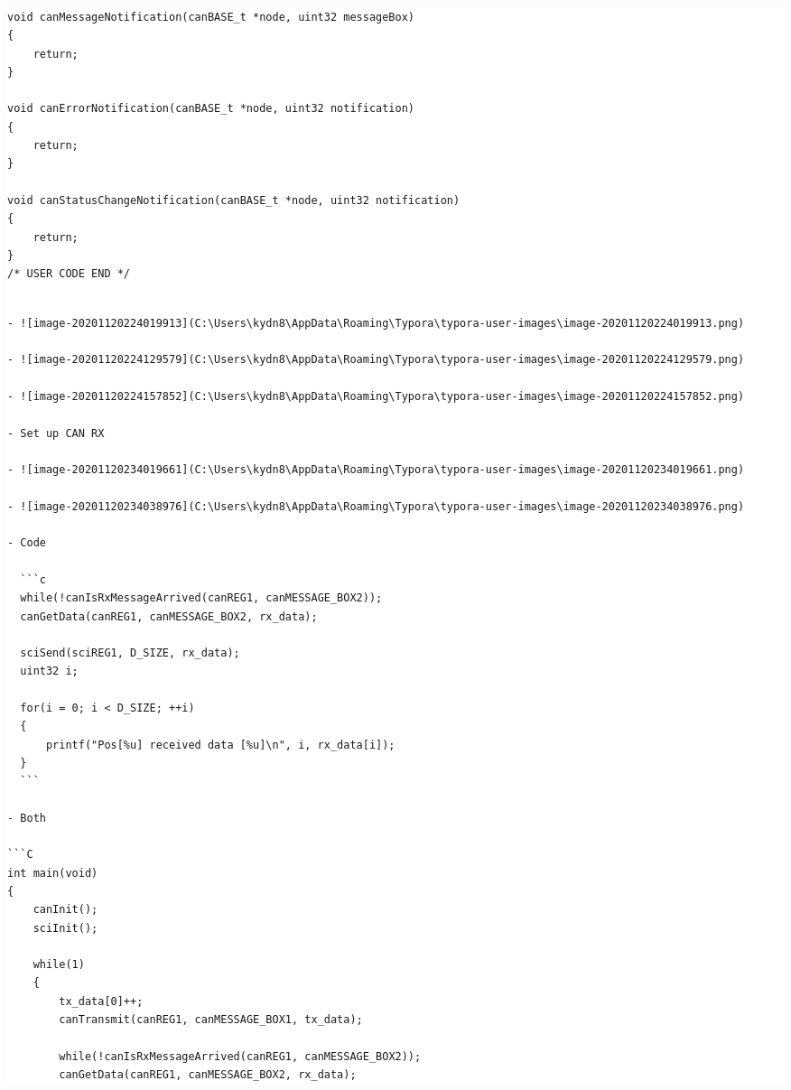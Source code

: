     
    void canMessageNotification(canBASE_t *node, uint32 messageBox)
    {
        return;
    }
    
    void canErrorNotification(canBASE_t *node, uint32 notification)
    {
        return;
    }
    
    void canStatusChangeNotification(canBASE_t *node, uint32 notification)
    {
        return;
    }
    /* USER CODE END */
    
  ```
    
  - ![image-20201120224019913](C:\Users\kydn8\AppData\Roaming\Typora\typora-user-images\image-20201120224019913.png)

  - ![image-20201120224129579](C:\Users\kydn8\AppData\Roaming\Typora\typora-user-images\image-20201120224129579.png)

  - ![image-20201120224157852](C:\Users\kydn8\AppData\Roaming\Typora\typora-user-images\image-20201120224157852.png)

- Set up CAN RX

  - ![image-20201120234019661](C:\Users\kydn8\AppData\Roaming\Typora\typora-user-images\image-20201120234019661.png)

  - ![image-20201120234038976](C:\Users\kydn8\AppData\Roaming\Typora\typora-user-images\image-20201120234038976.png)

  - Code

    ```c
    while(!canIsRxMessageArrived(canREG1, canMESSAGE_BOX2));
    canGetData(canREG1, canMESSAGE_BOX2, rx_data);
    
    sciSend(sciREG1, D_SIZE, rx_data);
    uint32 i;
    
    for(i = 0; i < D_SIZE; ++i)
    {
        printf("Pos[%u] received data [%u]\n", i, rx_data[i]);
    }
    ```

- Both

  ```C
  int main(void)
  {
      canInit();
      sciInit();
  
      while(1)
      {
          tx_data[0]++;
          canTransmit(canREG1, canMESSAGE_BOX1, tx_data);
  
          while(!canIsRxMessageArrived(canREG1, canMESSAGE_BOX2));
          canGetData(canREG1, canMESSAGE_BOX2, rx_data);
  ```